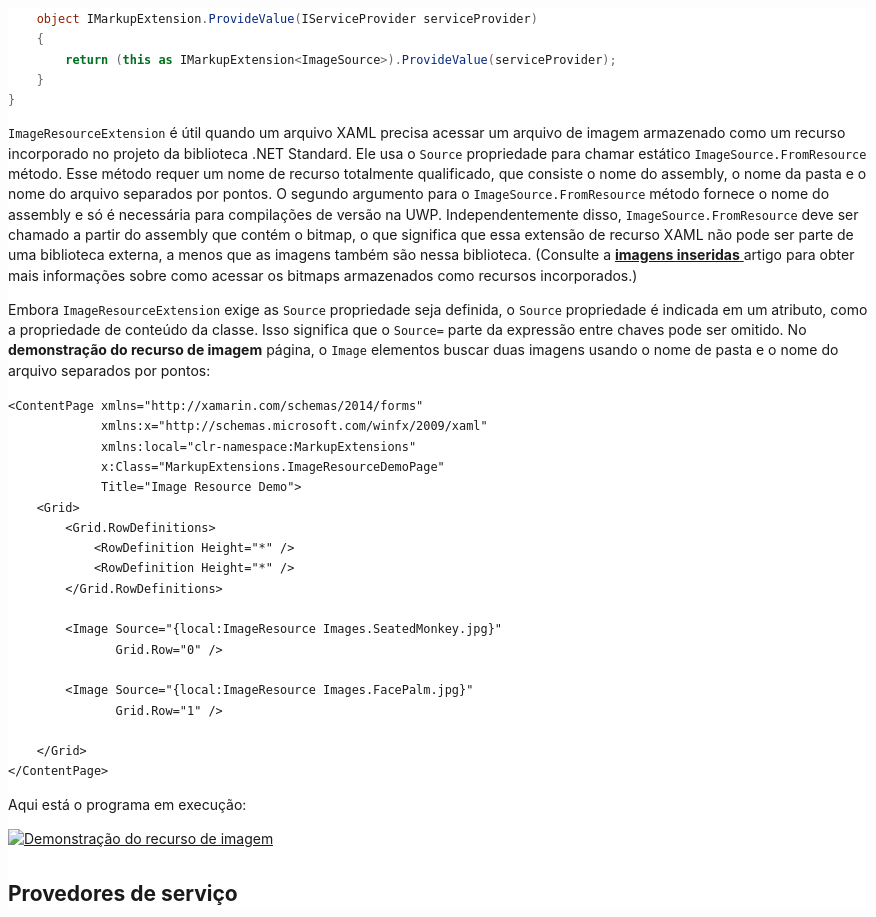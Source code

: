 ```csharp
    object IMarkupExtension.ProvideValue(IServiceProvider serviceProvider)
    {
        return (this as IMarkupExtension<ImageSource>).ProvideValue(serviceProvider);
    }
}
```

`ImageResourceExtension` é útil quando um arquivo XAML precisa acessar um arquivo de imagem armazenado como um recurso incorporado no projeto da biblioteca .NET Standard. Ele usa o `Source` propriedade para chamar estático `ImageSource.FromResource` método. Esse método requer um nome de recurso totalmente qualificado, que consiste o nome do assembly, o nome da pasta e o nome do arquivo separados por pontos. O segundo argumento para o `ImageSource.FromResource` método fornece o nome do assembly e só é necessária para compilações de versão na UWP. Independentemente disso, `ImageSource.FromResource` deve ser chamado a partir do assembly que contém o bitmap, o que significa que essa extensão de recurso XAML não pode ser parte de uma biblioteca externa, a menos que as imagens também são nessa biblioteca. (Consulte a [ **imagens inseridas** ](~/xamarin-forms/user-interface/images.md#embedded-images) artigo para obter mais informações sobre como acessar os bitmaps armazenados como recursos incorporados.)

Embora `ImageResourceExtension` exige as `Source` propriedade seja definida, o `Source` propriedade é indicada em um atributo, como a propriedade de conteúdo da classe. Isso significa que o `Source=` parte da expressão entre chaves pode ser omitido. No **demonstração do recurso de imagem** página, o `Image` elementos buscar duas imagens usando o nome de pasta e o nome do arquivo separados por pontos:

```xaml
<ContentPage xmlns="http://xamarin.com/schemas/2014/forms"
             xmlns:x="http://schemas.microsoft.com/winfx/2009/xaml"
             xmlns:local="clr-namespace:MarkupExtensions"
             x:Class="MarkupExtensions.ImageResourceDemoPage"
             Title="Image Resource Demo">
    <Grid>
        <Grid.RowDefinitions>
            <RowDefinition Height="*" />
            <RowDefinition Height="*" />
        </Grid.RowDefinitions>

        <Image Source="{local:ImageResource Images.SeatedMonkey.jpg}"
               Grid.Row="0" />

        <Image Source="{local:ImageResource Images.FacePalm.jpg}"
               Grid.Row="1" />

    </Grid>
</ContentPage>
```

Aqui está o programa em execução:

[![Demonstração do recurso de imagem](creating-images/imageresourcedemo-small.png "demonstração de recursos de imagem")](creating-images/imageresourcedemo-large.png#lightbox "demonstração do recurso de imagem")

## <a name="service-providers"></a>Provedores de serviço
